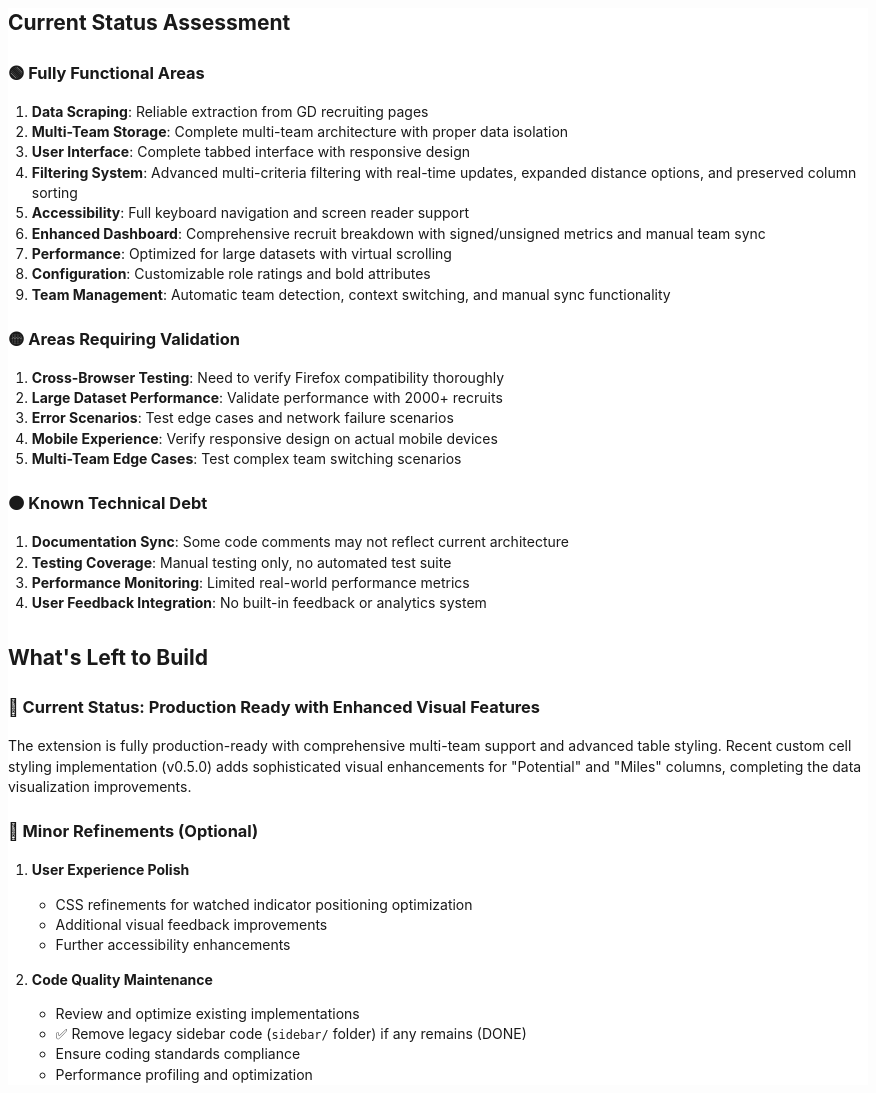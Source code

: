 ## Current Status Assessment

### 🟢 Fully Functional Areas
1. **Data Scraping**: Reliable extraction from GD recruiting pages
2. **Multi-Team Storage**: Complete multi-team architecture with proper data isolation
3. **User Interface**: Complete tabbed interface with responsive design
4. **Filtering System**: Advanced multi-criteria filtering with real-time updates, expanded distance options, and preserved column sorting
5. **Accessibility**: Full keyboard navigation and screen reader support
6. **Enhanced Dashboard**: Comprehensive recruit breakdown with signed/unsigned metrics and manual team sync
7. **Performance**: Optimized for large datasets with virtual scrolling
8. **Configuration**: Customizable role ratings and bold attributes
9. **Team Management**: Automatic team detection, context switching, and manual sync functionality

### 🟡 Areas Requiring Validation
1. **Cross-Browser Testing**: Need to verify Firefox compatibility thoroughly
2. **Large Dataset Performance**: Validate performance with 2000+ recruits
3. **Error Scenarios**: Test edge cases and network failure scenarios
4. **Mobile Experience**: Verify responsive design on actual mobile devices
5. **Multi-Team Edge Cases**: Test complex team switching scenarios

### 🟠 Known Technical Debt
1. **Documentation Sync**: Some code comments may not reflect current architecture
3. **Testing Coverage**: Manual testing only, no automated test suite
4. **Performance Monitoring**: Limited real-world performance metrics
5. **User Feedback Integration**: No built-in feedback or analytics system

## What's Left to Build

### 🎯 Current Status: Production Ready with Enhanced Visual Features

The extension is fully production-ready with comprehensive multi-team support and advanced table styling. Recent custom cell styling implementation (v0.5.0) adds sophisticated visual enhancements for "Potential" and "Miles" columns, completing the data visualization improvements.

### 🔧 Minor Refinements (Optional)

1. **User Experience Polish**
   - CSS refinements for watched indicator positioning optimization
   - Additional visual feedback improvements
   - Further accessibility enhancements

2. **Code Quality Maintenance**
   - Review and optimize existing implementations
   - ✅ Remove legacy sidebar code (`sidebar/` folder) if any remains (DONE)
   - Ensure coding standards compliance
   - Performance profiling and optimization
